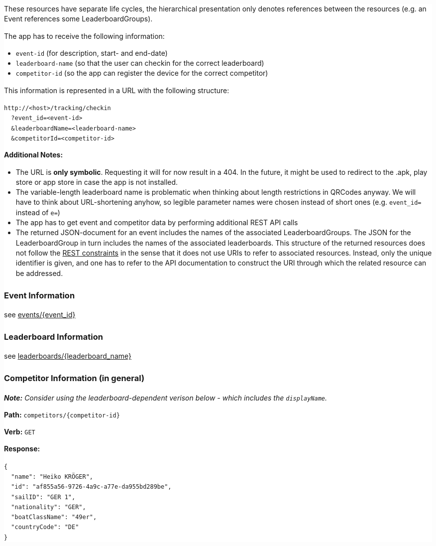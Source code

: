 These resources have separate life cycles, the hierarchical presentation only denotes references between the resources (e.g. an Event references some LeaderboardGroups).

The app has to receive the following information:
* ``event-id`` (for description, start- and end-date)
* ``leaderboard-name`` (so that the user can checkin for the correct leaderboard)
* ``competitor-id`` (so the app can register the device for the correct competitor)

This information is represented in a URL with the following structure:
```
http://<host>/tracking/checkin
  ?event_id=<event-id>
  &leaderboardName=<leaderboard-name>
  &competitorId=<competitor-id>
```

**Additional Notes:**
* The URL is **only symbolic**. Requesting it will for now result in a 404. In the future, it might be used to redirect to the .apk, play store or app store in case the app is not installed.
* The variable-length leaderboard name is problematic when thinking about length restrictions in QRCodes anyway. We will have to think about URL-shortening anyhow, so legible parameter names were chosen instead of short ones (e.g. ``event_id=`` instead of ``e=``)
* The app has to get event and competitor data by performing additional REST API calls
* The returned JSON-document for an event includes the names of the associated LeaderboardGroups. The JSON for the LeaderboardGroup in turn includes the names of the associated leaderboards. This structure of the returned resources does not follow the [REST constraints](http://en.wikipedia.org/wiki/Representational_state_transfer#Uniform_interface) in the sense that it does not use URIs to refer to associated resources. Instead, only the unique identifier is given, and one has to refer to the API documentation to construct the URI through which the related resource can be addressed.

### Event Information

see [events/{event_id}](http://www.sapsailing.com/sailingserver/webservices/api/v1/eventGetDoc.html)

### Leaderboard Information

see [leaderboards/{leaderboard_name}](http://www.sapsailing.com/sailingserver/webservices/api/v1/leaderboardGetDoc.html)

### Competitor Information (in general)

_**Note:** Consider using the leaderboard-dependent verison below - which includes the ``displayName``._

**Path:** ``competitors/{competitor-id}``

**Verb:** ``GET``

**Response:**
```
{
  "name": "Heiko KRÖGER",
  "id": "af855a56-9726-4a9c-a77e-da955bd289be",
  "sailID": "GER 1",
  "nationality": "GER",
  "boatClassName": "49er",
  "countryCode": "DE"
}
```

